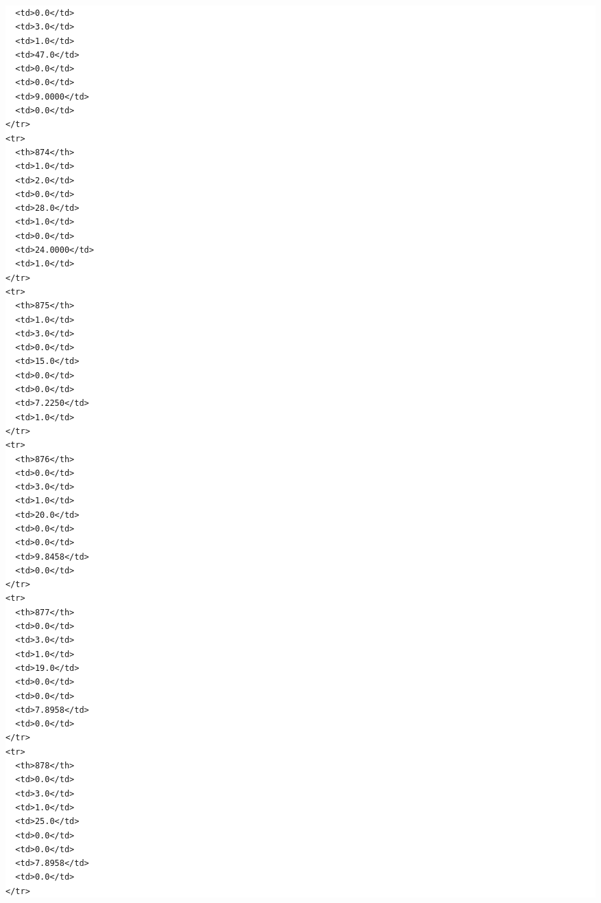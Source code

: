       <td>0.0</td>
      <td>3.0</td>
      <td>1.0</td>
      <td>47.0</td>
      <td>0.0</td>
      <td>0.0</td>
      <td>9.0000</td>
      <td>0.0</td>
    </tr>
    <tr>
      <th>874</th>
      <td>1.0</td>
      <td>2.0</td>
      <td>0.0</td>
      <td>28.0</td>
      <td>1.0</td>
      <td>0.0</td>
      <td>24.0000</td>
      <td>1.0</td>
    </tr>
    <tr>
      <th>875</th>
      <td>1.0</td>
      <td>3.0</td>
      <td>0.0</td>
      <td>15.0</td>
      <td>0.0</td>
      <td>0.0</td>
      <td>7.2250</td>
      <td>1.0</td>
    </tr>
    <tr>
      <th>876</th>
      <td>0.0</td>
      <td>3.0</td>
      <td>1.0</td>
      <td>20.0</td>
      <td>0.0</td>
      <td>0.0</td>
      <td>9.8458</td>
      <td>0.0</td>
    </tr>
    <tr>
      <th>877</th>
      <td>0.0</td>
      <td>3.0</td>
      <td>1.0</td>
      <td>19.0</td>
      <td>0.0</td>
      <td>0.0</td>
      <td>7.8958</td>
      <td>0.0</td>
    </tr>
    <tr>
      <th>878</th>
      <td>0.0</td>
      <td>3.0</td>
      <td>1.0</td>
      <td>25.0</td>
      <td>0.0</td>
      <td>0.0</td>
      <td>7.8958</td>
      <td>0.0</td>
    </tr>
